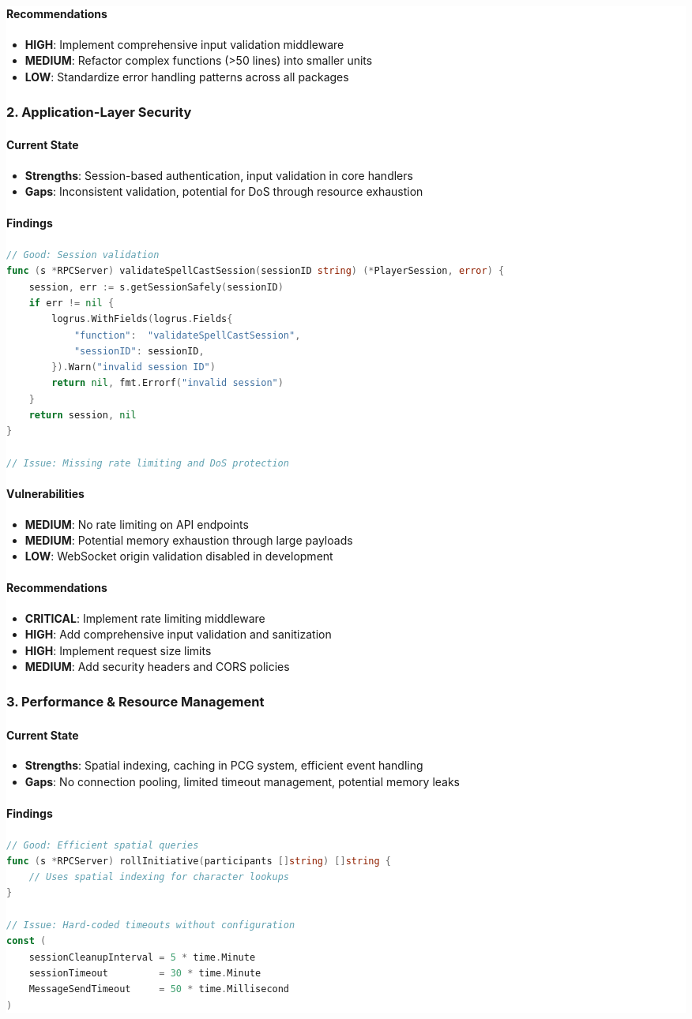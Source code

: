 #### Recommendations
- **HIGH**: Implement comprehensive input validation middleware
- **MEDIUM**: Refactor complex functions (>50 lines) into smaller units
- **LOW**: Standardize error handling patterns across all packages

### 2. Application-Layer Security

#### Current State
- **Strengths**: Session-based authentication, input validation in core handlers
- **Gaps**: Inconsistent validation, potential for DoS through resource exhaustion

#### Findings
```go
// Good: Session validation
func (s *RPCServer) validateSpellCastSession(sessionID string) (*PlayerSession, error) {
    session, err := s.getSessionSafely(sessionID)
    if err != nil {
        logrus.WithFields(logrus.Fields{
            "function":  "validateSpellCastSession",
            "sessionID": sessionID,
        }).Warn("invalid session ID")
        return nil, fmt.Errorf("invalid session")
    }
    return session, nil
}

// Issue: Missing rate limiting and DoS protection
```

#### Vulnerabilities
- **MEDIUM**: No rate limiting on API endpoints
- **MEDIUM**: Potential memory exhaustion through large payloads
- **LOW**: WebSocket origin validation disabled in development

#### Recommendations
- **CRITICAL**: Implement rate limiting middleware
- **HIGH**: Add comprehensive input validation and sanitization
- **HIGH**: Implement request size limits
- **MEDIUM**: Add security headers and CORS policies

### 3. Performance & Resource Management

#### Current State
- **Strengths**: Spatial indexing, caching in PCG system, efficient event handling
- **Gaps**: No connection pooling, limited timeout management, potential memory leaks

#### Findings
```go
// Good: Efficient spatial queries
func (s *RPCServer) rollInitiative(participants []string) []string {
    // Uses spatial indexing for character lookups
}

// Issue: Hard-coded timeouts without configuration
const (
    sessionCleanupInterval = 5 * time.Minute
    sessionTimeout         = 30 * time.Minute
    MessageSendTimeout     = 50 * time.Millisecond
)
```
